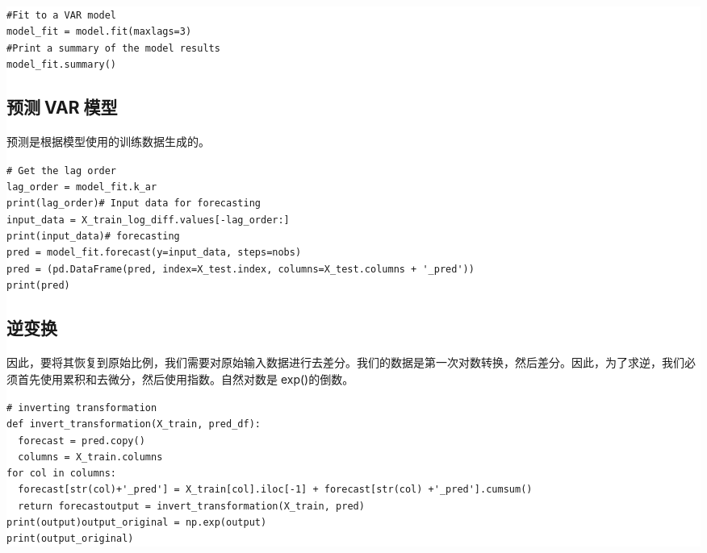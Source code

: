 ```
#Fit to a VAR model
model_fit = model.fit(maxlags=3)
#Print a summary of the model results
model_fit.summary()
```

## 预测 VAR 模型

预测是根据模型使用的训练数据生成的。

```
# Get the lag order
lag_order = model_fit.k_ar
print(lag_order)# Input data for forecasting
input_data = X_train_log_diff.values[-lag_order:]
print(input_data)# forecasting
pred = model_fit.forecast(y=input_data, steps=nobs)
pred = (pd.DataFrame(pred, index=X_test.index, columns=X_test.columns + '_pred'))
print(pred)
```

## 逆变换

因此，要将其恢复到原始比例，我们需要对原始输入数据进行去差分。我们的数据是第一次对数转换，然后差分。因此，为了求逆，我们必须首先使用累积和去微分，然后使用指数。自然对数是 exp()的倒数。

```
# inverting transformation
def invert_transformation(X_train, pred_df):
  forecast = pred.copy()
  columns = X_train.columns
for col in columns:
  forecast[str(col)+'_pred'] = X_train[col].iloc[-1] + forecast[str(col) +'_pred'].cumsum()
  return forecastoutput = invert_transformation(X_train, pred)
print(output)output_original = np.exp(output)
print(output_original)
```
